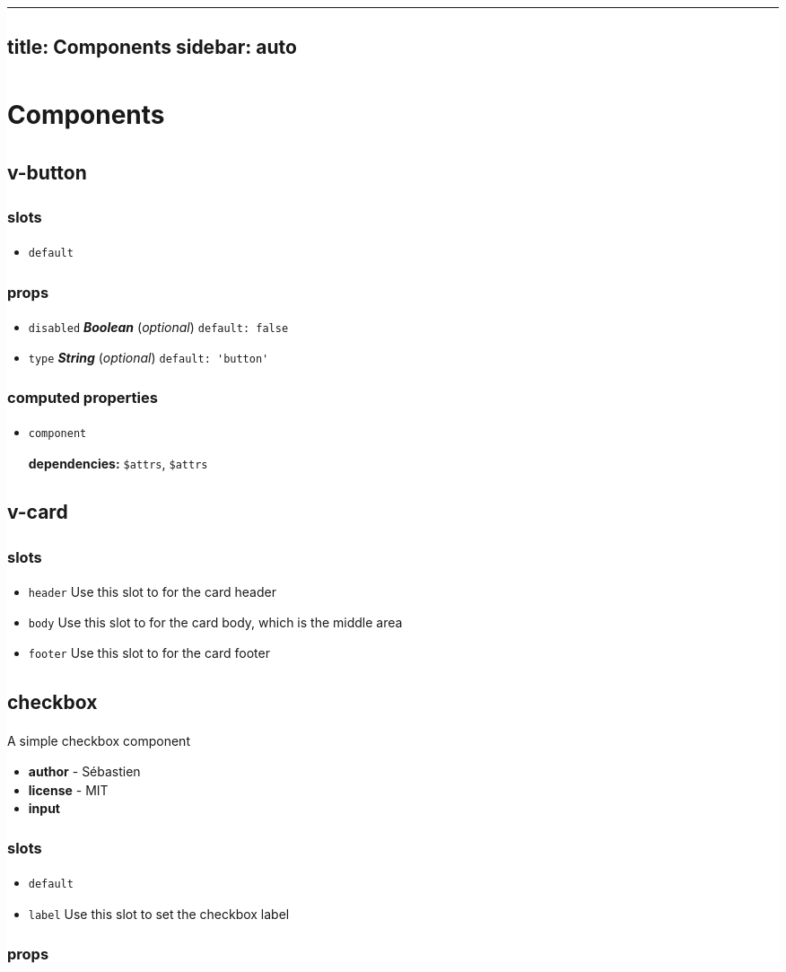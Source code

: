 

---
title: Components
sidebar: auto
---

# Components

## v-button 

### slots 

- `default`  

### props 

- `disabled` ***Boolean*** (*optional*) `default: false` 

- `type` ***String*** (*optional*) `default: 'button'` 

### computed properties 

- `component` 

   **dependencies:** `$attrs`, `$attrs` 

## v-card 

### slots 

- `header` Use this slot to for the card header 

- `body` Use this slot to for the card body, which is the middle area 

- `footer` Use this slot to for the card footer 

## checkbox 

A simple checkbox component 

- **author** - Sébastien 
- **license** - MIT 
- **input** 

### slots 

- `default`  

- `label` Use this slot to set the checkbox label 

### props 
